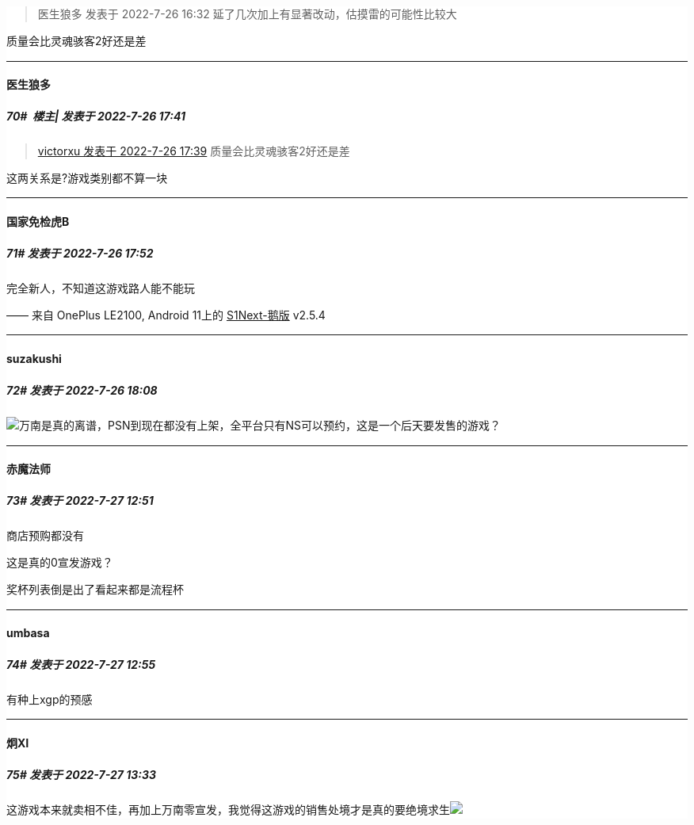 <blockquote>医生狼多 发表于 2022-7-26 16:32
延了几次加上有显著改动，估摸雷的可能性比较大</blockquote>
质量会比灵魂骇客2好还是差

*****

####  医生狼多  
##### 70#         楼主| 发表于 2022-7-26 17:41

<blockquote><a href="httphttps://bbs.saraba1st.com/2b/forum.php?mod=redirect&amp;goto=findpost&amp;pid=56810700&amp;ptid=2042941" target="_blank">victorxu 发表于 2022-7-26 17:39</a>
质量会比灵魂骇客2好还是差</blockquote>
这两关系是?游戏类别都不算一块

*****

####  国家免检虎B  
##### 71#       发表于 2022-7-26 17:52

完全新人，不知道这游戏路人能不能玩

—— 来自 OnePlus LE2100, Android 11上的 [S1Next-鹅版](https://github.com/ykrank/S1-Next/releases) v2.5.4

*****

####  suzakushi  
##### 72#       发表于 2022-7-26 18:08

<img src="https://static.saraba1st.com/image/smiley/face2017/117.png" referrerpolicy="no-referrer">万南是真的离谱，PSN到现在都没有上架，全平台只有NS可以预约，这是一个后天要发售的游戏？

*****

####  赤魔法师  
##### 73#       发表于 2022-7-27 12:51

商店预购都没有

这是真的0宣发游戏？

奖杯列表倒是出了看起来都是流程杯

*****

####  umbasa  
##### 74#       发表于 2022-7-27 12:55

有种上xgp的预感

*****

####  炯Ⅺ  
##### 75#       发表于 2022-7-27 13:33

这游戏本来就卖相不佳，再加上万南零宣发，我觉得这游戏的销售处境才是真的要绝境求生<img src="https://static.saraba1st.com/image/smiley/face2017/067.png" referrerpolicy="no-referrer">
